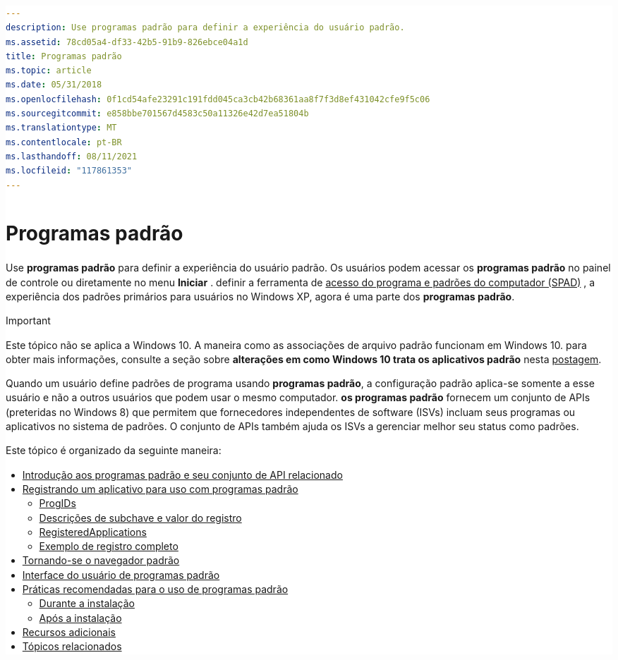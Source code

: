 ```yaml
---
description: Use programas padrão para definir a experiência do usuário padrão.
ms.assetid: 78cd05a4-df33-42b5-91b9-826ebce04a1d
title: Programas padrão
ms.topic: article
ms.date: 05/31/2018
ms.openlocfilehash: 0f1cd54afe23291c191fdd045ca3cb42b68361aa8f7f3d8ef431042cfe9f5c06
ms.sourcegitcommit: e858bbe701567d4583c50a11326e42d7ea51804b
ms.translationtype: MT
ms.contentlocale: pt-BR
ms.lasthandoff: 08/11/2021
ms.locfileid: "117861353"
---
```

# <a name="default-programs"></a>Programas padrão

Use **programas padrão** para definir a experiência do usuário padrão. Os usuários podem acessar os **programas padrão** no painel de controle ou diretamente no menu **Iniciar** . definir a ferramenta de [acesso do programa e padrões do computador (SPAD)](cpl-setprogramaccess.md) , a experiência dos padrões primários para usuários no Windows XP, agora é uma parte dos **programas padrão**.

> [!IMPORTANT]
> Este tópico não se aplica a Windows 10. A maneira como as associações de arquivo padrão funcionam em Windows 10. para obter mais informações, consulte a seção sobre **alterações em como Windows 10 trata os aplicativos padrão** nesta [postagem](https://blogs.windows.com/windowsexperience/2015/05/20/announcing-windows-10-insider-preview-build-10122-for-pcs/).

 

Quando um usuário define padrões de programa usando **programas padrão**, a configuração padrão aplica-se somente a esse usuário e não a outros usuários que podem usar o mesmo computador. **os programas padrão** fornecem um conjunto de APIs (preteridas no Windows 8) que permitem que fornecedores independentes de software (ISVs) incluam seus programas ou aplicativos no sistema de padrões. O conjunto de APIs também ajuda os ISVs a gerenciar melhor seu status como padrões.

Este tópico é organizado da seguinte maneira:

-   [Introdução aos programas padrão e seu conjunto de API relacionado](#introduction-to-default-programs-and-its-related-api-set)
-   [Registrando um aplicativo para uso com programas padrão](#registering-an-application-for-use-with-default-programs)
    -   [ProgIDs](#progids)
    -   [Descrições de subchave e valor do registro](#registration-subkey-and-value-descriptions)
    -   [RegisteredApplications](#registeredapplications)
    -   [Exemplo de registro completo](#full-registration-example)
-   [Tornando-se o navegador padrão](#becoming-the-default-browser)
-   [Interface do usuário de programas padrão](#default-programs-ui)
-   [Práticas recomendadas para o uso de programas padrão](#best-practices-for-using-default-programs)
    -   [Durante a instalação](#during-installation)
    -   [Após a instalação](#after-installation)
-   [Recursos adicionais](#additional-resources)
-   [Tópicos relacionados](#related-topics)

